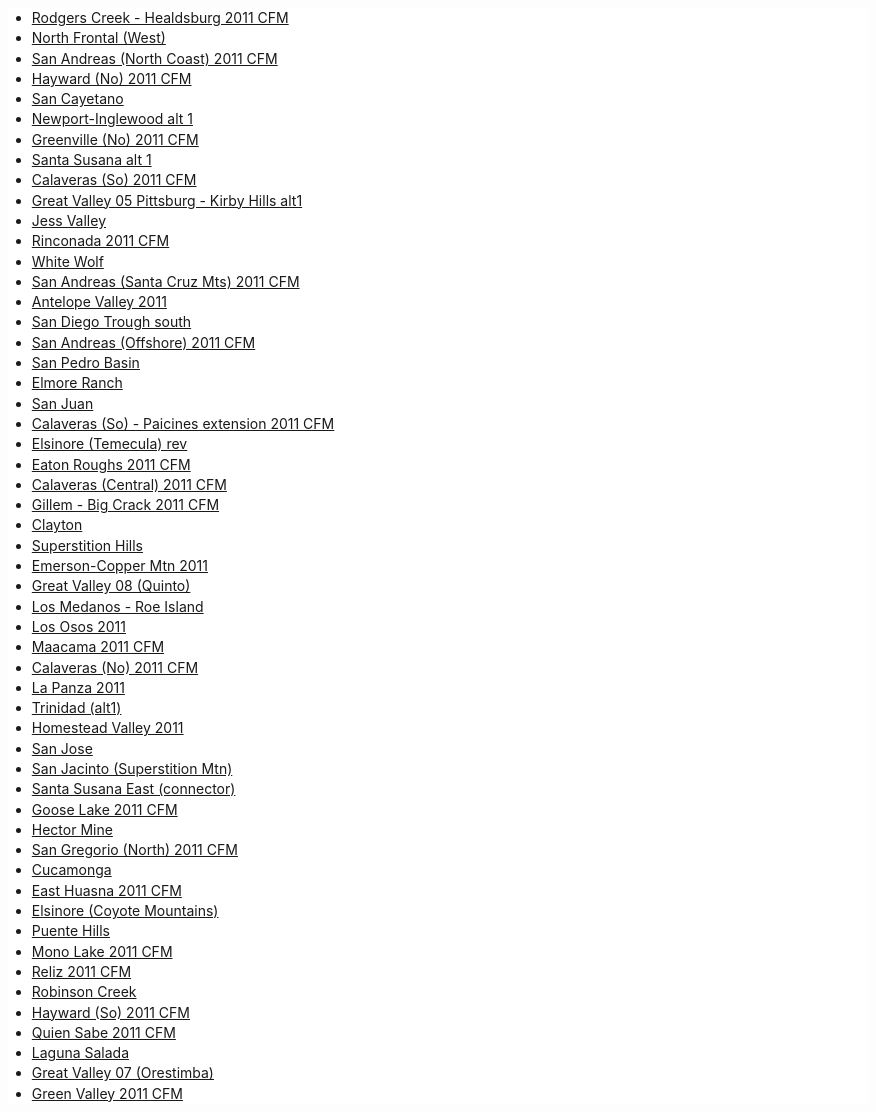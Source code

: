 * [Rodgers Creek - Healdsburg 2011 CFM](#rodgers-creek---healdsburg-2011-cfm)
* [North Frontal  (West)](#north-frontal--west)
* [San Andreas (North Coast) 2011 CFM](#san-andreas-north-coast-2011-cfm)
* [Hayward (No) 2011 CFM](#hayward-no-2011-cfm)
* [San Cayetano](#san-cayetano)
* [Newport-Inglewood alt 1](#newport-inglewood-alt-1)
* [Greenville (No) 2011 CFM](#greenville-no-2011-cfm)
* [Santa Susana alt 1](#santa-susana-alt-1)
* [Calaveras (So) 2011 CFM](#calaveras-so-2011-cfm)
* [Great Valley 05 Pittsburg - Kirby Hills alt1](#great-valley-05-pittsburg---kirby-hills-alt1)
* [Jess Valley](#jess-valley)
* [Rinconada 2011 CFM](#rinconada-2011-cfm)
* [White Wolf](#white-wolf)
* [San Andreas (Santa Cruz Mts) 2011 CFM](#san-andreas-santa-cruz-mts-2011-cfm)
* [Antelope Valley 2011](#antelope-valley-2011)
* [San Diego Trough south](#san-diego-trough-south)
* [San Andreas (Offshore) 2011 CFM](#san-andreas-offshore-2011-cfm)
* [San Pedro Basin](#san-pedro-basin)
* [Elmore Ranch](#elmore-ranch)
* [San Juan](#san-juan)
* [Calaveras (So) - Paicines extension 2011 CFM](#calaveras-so---paicines-extension-2011-cfm)
* [Elsinore (Temecula) rev](#elsinore-temecula-rev)
* [Eaton Roughs 2011 CFM](#eaton-roughs-2011-cfm)
* [Calaveras (Central) 2011 CFM](#calaveras-central-2011-cfm)
* [Gillem - Big Crack 2011 CFM](#gillem---big-crack-2011-cfm)
* [Clayton](#clayton)
* [Superstition Hills](#superstition-hills)
* [Emerson-Copper Mtn 2011](#emerson-copper-mtn-2011)
* [Great Valley 08 (Quinto)](#great-valley-08-quinto)
* [Los Medanos - Roe Island](#los-medanos---roe-island)
* [Los Osos 2011](#los-osos-2011)
* [Maacama 2011 CFM](#maacama-2011-cfm)
* [Calaveras (No) 2011 CFM](#calaveras-no-2011-cfm)
* [La Panza 2011](#la-panza-2011)
* [Trinidad (alt1)](#trinidad-alt1)
* [Homestead Valley 2011](#homestead-valley-2011)
* [San Jose](#san-jose)
* [San Jacinto (Superstition Mtn)](#san-jacinto-superstition-mtn)
* [Santa Susana East (connector)](#santa-susana-east-connector)
* [Goose Lake 2011 CFM](#goose-lake-2011-cfm)
* [Hector Mine](#hector-mine)
* [San Gregorio (North) 2011 CFM](#san-gregorio-north-2011-cfm)
* [Cucamonga](#cucamonga)
* [East Huasna 2011 CFM](#east-huasna-2011-cfm)
* [Elsinore (Coyote Mountains)](#elsinore-coyote-mountains)
* [Puente Hills](#puente-hills)
* [Mono Lake 2011 CFM](#mono-lake-2011-cfm)
* [Reliz 2011 CFM](#reliz-2011-cfm)
* [Robinson Creek](#robinson-creek)
* [Hayward (So) 2011 CFM](#hayward-so-2011-cfm)
* [Quien Sabe 2011 CFM](#quien-sabe-2011-cfm)
* [Laguna Salada](#laguna-salada)
* [Great Valley 07 (Orestimba)](#great-valley-07-orestimba)
* [Green Valley 2011 CFM](#green-valley-2011-cfm)
